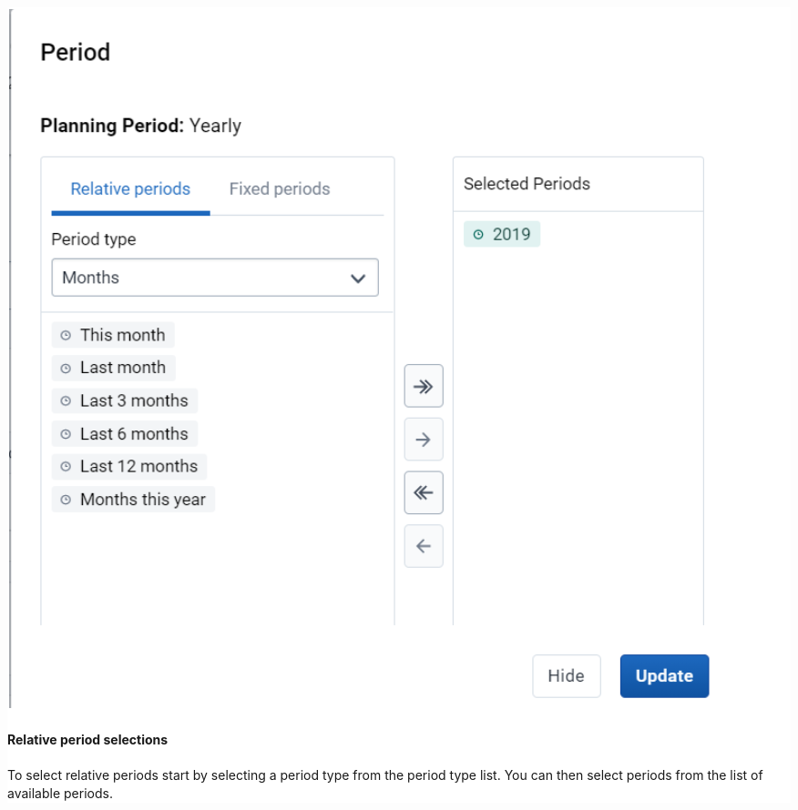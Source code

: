 ![Figure 3.2.4.1: Fixed period selections](resources/images/image305.png)

####  Relative period selections 

To select relative periods start by selecting a period type from the period type list. You can then select periods from the list of available periods.
